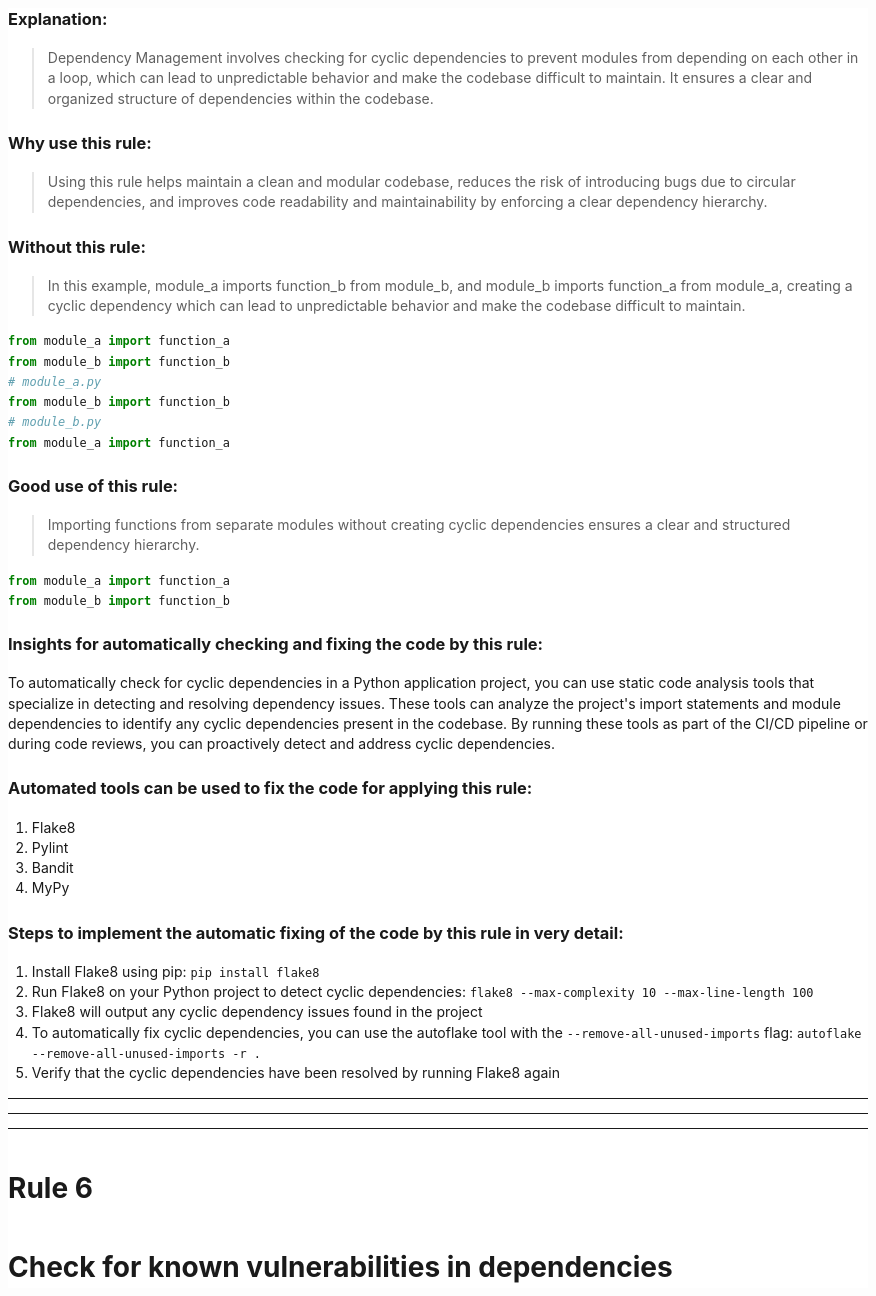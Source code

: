 ### Explanation:
>Dependency Management involves checking for cyclic dependencies to prevent modules from depending on each other in a loop, which can lead to unpredictable behavior and make the codebase difficult to maintain. It ensures a clear and organized structure of dependencies within the codebase.

### Why use this rule:
>Using this rule helps maintain a clean and modular codebase, reduces the risk of introducing bugs due to circular dependencies, and improves code readability and maintainability by enforcing a clear dependency hierarchy.

### Without this rule:
>In this example, module_a imports function_b from module_b, and module_b imports function_a from module_a, creating a cyclic dependency which can lead to unpredictable behavior and make the codebase difficult to maintain.
```python
from module_a import function_a
from module_b import function_b
# module_a.py
from module_b import function_b
# module_b.py
from module_a import function_a
```
### Good use of this rule:
>Importing functions from separate modules without creating cyclic dependencies ensures a clear and structured dependency hierarchy.
```python
from module_a import function_a
from module_b import function_b
```
### Insights for automatically checking and fixing the code by this rule:
To automatically check for cyclic dependencies in a Python application project, you can use static code analysis tools that specialize in detecting and resolving dependency issues. These tools can analyze the project's import statements and module dependencies to identify any cyclic dependencies present in the codebase. By running these tools as part of the CI/CD pipeline or during code reviews, you can proactively detect and address cyclic dependencies.
### Automated tools can be used to fix the code for applying this rule:
1. Flake8
2. Pylint
3. Bandit
4. MyPy
### Steps to implement the automatic fixing of the code by this rule in very detail:
1. Install Flake8 using pip: `pip install flake8`
2. Run Flake8 on your Python project to detect cyclic dependencies: `flake8 --max-complexity 10 --max-line-length 100`
3. Flake8 will output any cyclic dependency issues found in the project
4. To automatically fix cyclic dependencies, you can use the autoflake tool with the `--remove-all-unused-imports` flag: `autoflake --remove-all-unused-imports -r .`
5. Verify that the cyclic dependencies have been resolved by running Flake8 again
 --- 
 --- 
---
# Rule 6
# Check for known vulnerabilities in dependencies